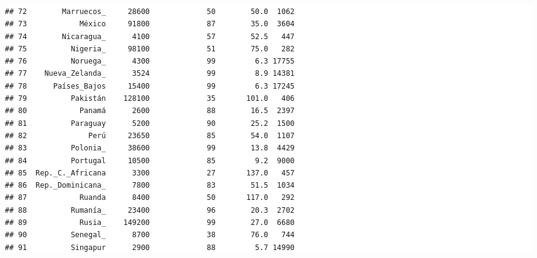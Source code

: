     ## 72        Marruecos_     28600             50        50.0  1062
    ## 73            México     91800             87        35.0  3604
    ## 74        Nicaragua_      4100             57        52.5   447
    ## 75          Nigeria_     98100             51        75.0   282
    ## 76          Noruega_      4300             99         6.3 17755
    ## 77    Nueva_Zelanda_      3524             99         8.9 14381
    ## 78      Países_Bajos     15400             99         6.3 17245
    ## 79          Pakistán    128100             35       101.0   406
    ## 80            Panamá      2600             88        16.5  2397
    ## 81          Paraguay      5200             90        25.2  1500
    ## 82              Perú     23650             85        54.0  1107
    ## 83          Polonia_     38600             99        13.8  4429
    ## 84          Portugal     10500             85         9.2  9000
    ## 85  Rep._C._Africana      3300             27       137.0   457
    ## 86  Rep._Dominicana_      7800             83        51.5  1034
    ## 87            Ruanda      8400             50       117.0   292
    ## 88          Rumanía_     23400             96        20.3  2702
    ## 89            Rusia_    149200             99        27.0  6680
    ## 90          Senegal_      8700             38        76.0   744
    ## 91          Singapur      2900             88         5.7 14990